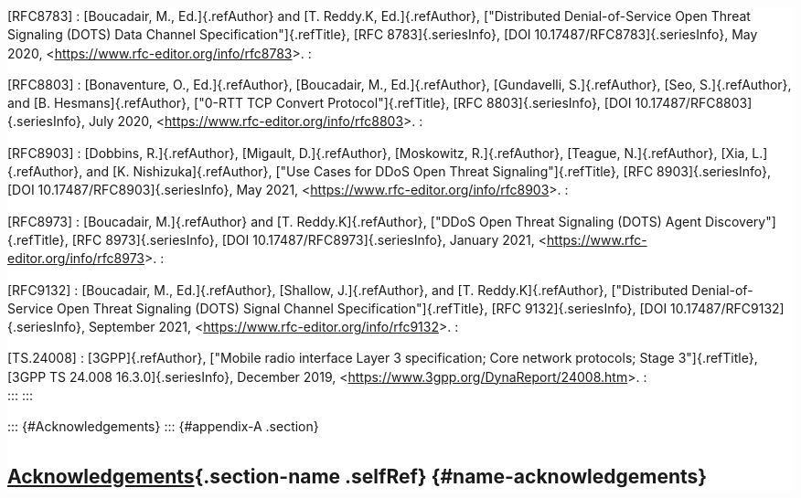 \[RFC8783\]
:   [Boucadair, M., Ed.]{.refAuthor} and [T. Reddy.K, Ed.]{.refAuthor},
    [\"Distributed Denial-of-Service Open Threat Signaling (DOTS) Data
    Channel Specification\"]{.refTitle}, [RFC 8783]{.seriesInfo}, [DOI
    10.17487/RFC8783]{.seriesInfo}, May 2020,
    \<<https://www.rfc-editor.org/info/rfc8783>\>.
:   

\[RFC8803\]
:   [Bonaventure, O., Ed.]{.refAuthor}, [Boucadair, M.,
    Ed.]{.refAuthor}, [Gundavelli, S.]{.refAuthor},
    [Seo, S.]{.refAuthor}, and [B. Hesmans]{.refAuthor}, [\"0-RTT TCP
    Convert Protocol\"]{.refTitle}, [RFC 8803]{.seriesInfo}, [DOI
    10.17487/RFC8803]{.seriesInfo}, July 2020,
    \<<https://www.rfc-editor.org/info/rfc8803>\>.
:   

\[RFC8903\]
:   [Dobbins, R.]{.refAuthor}, [Migault, D.]{.refAuthor},
    [Moskowitz, R.]{.refAuthor}, [Teague, N.]{.refAuthor},
    [Xia, L.]{.refAuthor}, and [K. Nishizuka]{.refAuthor}, [\"Use Cases
    for DDoS Open Threat Signaling\"]{.refTitle}, [RFC
    8903]{.seriesInfo}, [DOI 10.17487/RFC8903]{.seriesInfo}, May 2021,
    \<<https://www.rfc-editor.org/info/rfc8903>\>.
:   

\[RFC8973\]
:   [Boucadair, M.]{.refAuthor} and [T. Reddy.K]{.refAuthor}, [\"DDoS
    Open Threat Signaling (DOTS) Agent Discovery\"]{.refTitle}, [RFC
    8973]{.seriesInfo}, [DOI 10.17487/RFC8973]{.seriesInfo}, January
    2021, \<<https://www.rfc-editor.org/info/rfc8973>\>.
:   

\[RFC9132\]
:   [Boucadair, M., Ed.]{.refAuthor}, [Shallow, J.]{.refAuthor}, and [T.
    Reddy.K]{.refAuthor}, [\"Distributed Denial-of-Service Open Threat
    Signaling (DOTS) Signal Channel Specification\"]{.refTitle}, [RFC
    9132]{.seriesInfo}, [DOI 10.17487/RFC9132]{.seriesInfo}, September
    2021, \<<https://www.rfc-editor.org/info/rfc9132>\>.
:   

\[TS.24008\]
:   [3GPP]{.refAuthor}, [\"Mobile radio interface Layer 3 specification;
    Core network protocols; Stage 3\"]{.refTitle}, [3GPP TS 24.008
    16.3.0]{.seriesInfo}, December 2019,
    \<<https://www.3gpp.org/DynaReport/24008.htm>\>.
:   
:::
:::

::: {#Acknowledgements}
::: {#appendix-A .section}
## [Acknowledgements](#name-acknowledgements){.section-name .selfRef} {#name-acknowledgements}
